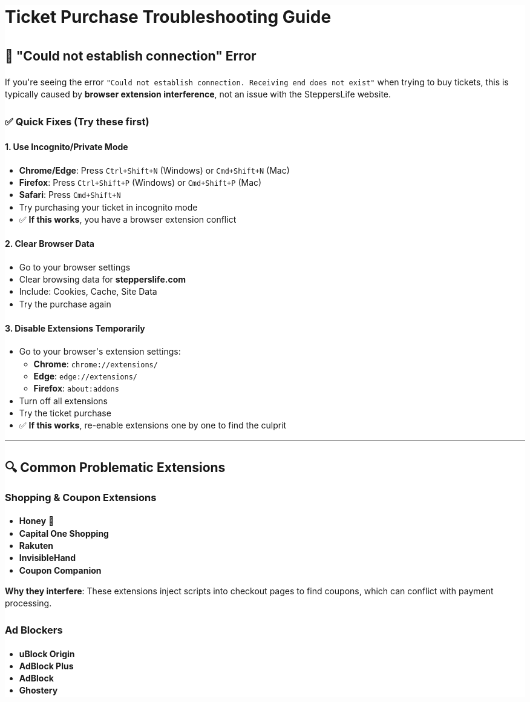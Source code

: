 # Ticket Purchase Troubleshooting Guide

## 🚨 "Could not establish connection" Error

If you're seeing the error `"Could not establish connection. Receiving end does not exist"` when trying to buy tickets, this is typically caused by **browser extension interference**, not an issue with the SteppersLife website.

### ✅ Quick Fixes (Try these first)

#### 1. **Use Incognito/Private Mode**
- **Chrome/Edge**: Press `Ctrl+Shift+N` (Windows) or `Cmd+Shift+N` (Mac)
- **Firefox**: Press `Ctrl+Shift+P` (Windows) or `Cmd+Shift+P` (Mac) 
- **Safari**: Press `Cmd+Shift+N`
- Try purchasing your ticket in incognito mode
- ✅ **If this works**, you have a browser extension conflict

#### 2. **Clear Browser Data**
- Go to your browser settings
- Clear browsing data for **stepperslife.com**
- Include: Cookies, Cache, Site Data
- Try the purchase again

#### 3. **Disable Extensions Temporarily**
- Go to your browser's extension settings:
  - **Chrome**: `chrome://extensions/`
  - **Edge**: `edge://extensions/`
  - **Firefox**: `about:addons`
- Turn off all extensions
- Try the ticket purchase
- ✅ **If this works**, re-enable extensions one by one to find the culprit

---

## 🔍 Common Problematic Extensions

### Shopping & Coupon Extensions
- **Honey** 🍯
- **Capital One Shopping**
- **Rakuten**
- **InvisibleHand**
- **Coupon Companion**

**Why they interfere**: These extensions inject scripts into checkout pages to find coupons, which can conflict with payment processing.

### Ad Blockers
- **uBlock Origin**
- **AdBlock Plus**
- **AdBlock**
- **Ghostery**
